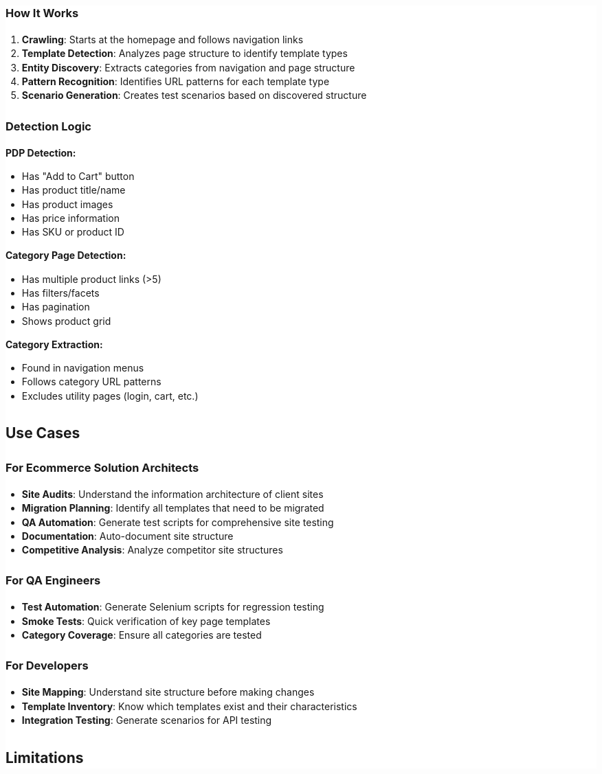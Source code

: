 ### How It Works

1. **Crawling**: Starts at the homepage and follows navigation links
2. **Template Detection**: Analyzes page structure to identify template types
3. **Entity Discovery**: Extracts categories from navigation and page structure
4. **Pattern Recognition**: Identifies URL patterns for each template type
5. **Scenario Generation**: Creates test scenarios based on discovered structure

### Detection Logic

**PDP Detection:**
- Has "Add to Cart" button
- Has product title/name
- Has product images
- Has price information
- Has SKU or product ID

**Category Page Detection:**
- Has multiple product links (>5)
- Has filters/facets
- Has pagination
- Shows product grid

**Category Extraction:**
- Found in navigation menus
- Follows category URL patterns
- Excludes utility pages (login, cart, etc.)

## Use Cases

### For Ecommerce Solution Architects

- **Site Audits**: Understand the information architecture of client sites
- **Migration Planning**: Identify all templates that need to be migrated
- **QA Automation**: Generate test scripts for comprehensive site testing
- **Documentation**: Auto-document site structure
- **Competitive Analysis**: Analyze competitor site structures

### For QA Engineers

- **Test Automation**: Generate Selenium scripts for regression testing
- **Smoke Tests**: Quick verification of key page templates
- **Category Coverage**: Ensure all categories are tested

### For Developers

- **Site Mapping**: Understand site structure before making changes
- **Template Inventory**: Know which templates exist and their characteristics
- **Integration Testing**: Generate scenarios for API testing

## Limitations
